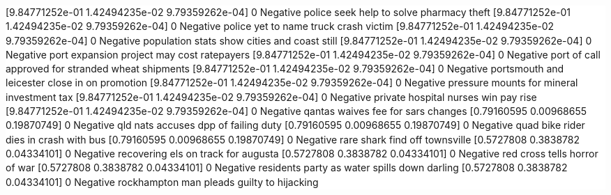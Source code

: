 [9.84771252e-01 1.42494235e-02 9.79359262e-04]
0
Negative
police seek help to solve pharmacy theft
[9.84771252e-01 1.42494235e-02 9.79359262e-04]
0
Negative
police yet to name truck crash victim
[9.84771252e-01 1.42494235e-02 9.79359262e-04]
0
Negative
population stats show cities and coast still
[9.84771252e-01 1.42494235e-02 9.79359262e-04]
0
Negative
port expansion project may cost ratepayers
[9.84771252e-01 1.42494235e-02 9.79359262e-04]
0
Negative
port of call approved for stranded wheat shipments
[9.84771252e-01 1.42494235e-02 9.79359262e-04]
0
Negative
portsmouth and leicester close in on promotion
[9.84771252e-01 1.42494235e-02 9.79359262e-04]
0
Negative
pressure mounts for mineral investment tax
[9.84771252e-01 1.42494235e-02 9.79359262e-04]
0
Negative
private hospital nurses win pay rise
[9.84771252e-01 1.42494235e-02 9.79359262e-04]
0
Negative
qantas waives fee for sars changes
[0.79160595 0.00968655 0.19870749]
0
Negative
qld nats accuses dpp of failing duty
[0.79160595 0.00968655 0.19870749]
0
Negative
quad bike rider dies in crash with bus
[0.79160595 0.00968655 0.19870749]
0
Negative
rare shark find off townsville
[0.5727808  0.3838782  0.04334101]
0
Negative
recovering els on track for augusta
[0.5727808  0.3838782  0.04334101]
0
Negative
red cross tells horror of war
[0.5727808  0.3838782  0.04334101]
0
Negative
residents party as water spills down darling
[0.5727808  0.3838782  0.04334101]
0
Negative
rockhampton man pleads guilty to hijacking